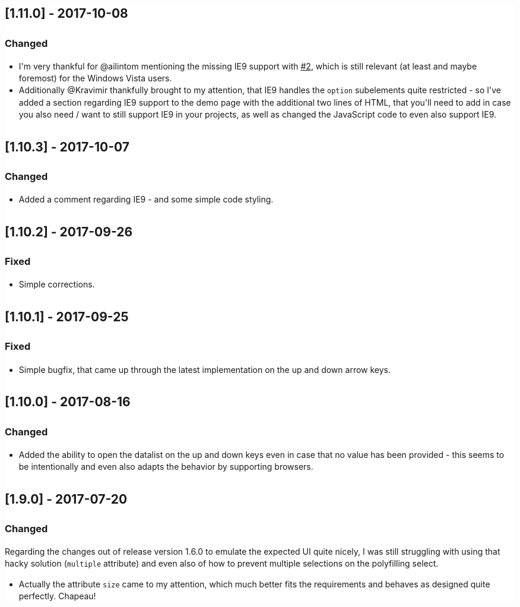 ## [1.11.0] - 2017-10-08

### Changed

- I'm very thankful for @ailintom mentioning the missing IE9 support with [#2](https://github.com/mfranzke/datalist-polyfill/issues/2), which is still relevant (at least and maybe foremost) for the Windows Vista users.
- Additionally @Kravimir thankfully brought to my attention, that IE9 handles the `option` subelements quite restricted - so I've added a section regarding IE9 support to the demo page with the additional two lines of HTML, that you'll need to add in case you also need / want to still support IE9 in your projects, as well as changed the JavaScript code to even also support IE9.

## [1.10.3] - 2017-10-07

### Changed

- Added a comment regarding IE9 - and some simple code styling.

## [1.10.2] - 2017-09-26

### Fixed

- Simple corrections.

## [1.10.1] - 2017-09-25

### Fixed

- Simple bugfix, that came up through the latest implementation on the up and down arrow keys.

## [1.10.0] - 2017-08-16

### Changed

- Added the ability to open the datalist on the up and down keys even in case that no value has been provided - this seems to be intentionally and even also adapts the behavior by supporting browsers.

## [1.9.0] - 2017-07-20

### Changed

Regarding the changes out of release version 1.6.0 to emulate the expected UI quite nicely, I was still struggling with using that hacky solution (`multiple` attribute) and even also of how to prevent multiple selections on the polyfilling select.

- Actually the attribute `size` came to my attention, which much better fits the requirements and behaves as designed quite perfectly. Chapeau!
